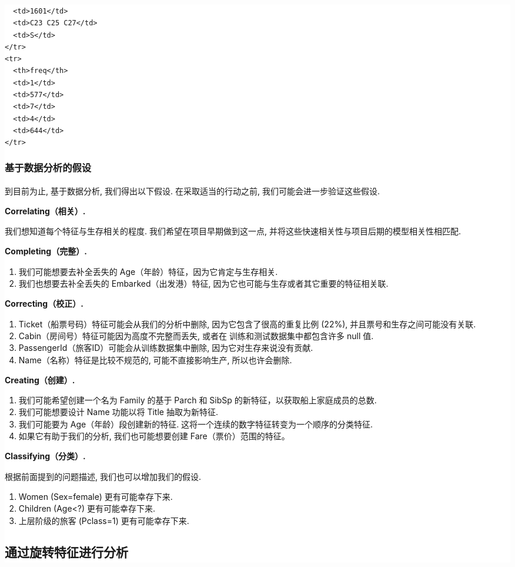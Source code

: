       <td>1601</td>
      <td>C23 C25 C27</td>
      <td>S</td>
    </tr>
    <tr>
      <th>freq</th>
      <td>1</td>
      <td>577</td>
      <td>7</td>
      <td>4</td>
      <td>644</td>
    </tr>
  </tbody>
</table>
</div>



### 基于数据分析的假设

到目前为止, 基于数据分析, 我们得出以下假设.
在采取适当的行动之前, 我们可能会进一步验证这些假设.

**Correlating（相关）.**

我们想知道每个特征与生存相关的程度.
我们希望在项目早期做到这一点, 并将这些快速相关性与项目后期的模型相关性相匹配.

**Completing（完整）.**

1. 我们可能想要去补全丢失的 Age（年龄）特征，因为它肯定与生存相关.
2. 我们也想要去补全丢失的 Embarked（出发港）特征, 因为它也可能与生存或者其它重要的特征相关联.

**Correcting（校正）.**

1. Ticket（船票号码）特征可能会从我们的分析中删除, 因为它包含了很高的重复比例 (22%), 并且票号和生存之间可能没有关联.
2. Cabin（房间号）特征可能因为高度不完整而丢失, 或者在 训练和测试数据集中都包含许多 null 值.
3. PassengerId（旅客ID）可能会从训练数据集中删除, 因为它对生存来说没有贡献.
4. Name（名称）特征是比较不规范的, 可能不直接影响生产, 所以也许会删除.

**Creating（创建）.**

1. 我们可能希望创建一个名为 Family 的基于 Parch 和 SibSp 的新特征，以获取船上家庭成员的总数.
2. 我们可能想要设计 Name 功能以将 Title 抽取为新特征.
3. 我们可能要为 Age（年龄）段创建新的特征. 这将一个连续的数字特征转变为一个顺序的分类特征.
4. 如果它有助于我们的分析, 我们也可能想要创建 Fare（票价）范围的特征。

**Classifying（分类）.**

根据前面提到的问题描述, 我们也可以增加我们的假设.

1. Women (Sex=female) 更有可能幸存下来.
2. Children (Age<?) 更有可能幸存下来. 
3. 上层阶级的旅客 (Pclass=1) 更有可能幸存下来.

## 通过旋转特征进行分析

